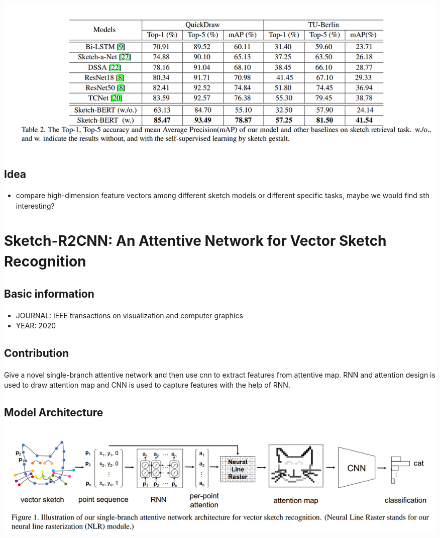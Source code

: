   ![image-20200715144347728](images/image-20200715144347728.png)

## Idea

- compare high-dimension feature vectors among different sketch models or different specific tasks, maybe we would find sth interesting? 

# Sketch-R2CNN: An Attentive Network for Vector Sketch Recognition

## Basic information

- JOURNAL: IEEE transactions on visualization and computer graphics
- YEAR: 2020

## Contribution

Give a novel single-branch attentive network and then use cnn to extract features from attentive map. RNN and attention design is used to draw attention map and CNN is used to capture features with the help of RNN.   

## Model Architecture

![image-20200717081708141](images/image-20200717081708141.png)
